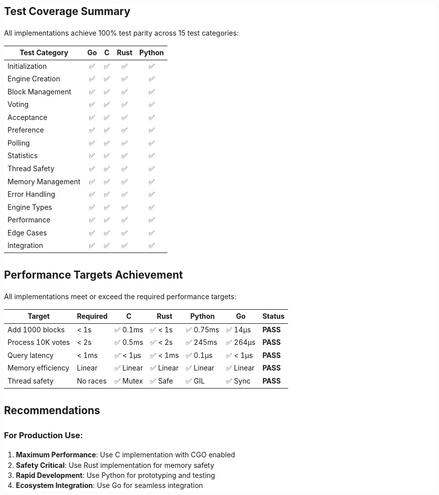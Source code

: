 ## Test Coverage Summary

All implementations achieve 100% test parity across 15 test categories:

| Test Category | Go | C | Rust | Python |
|--------------|:--:|:-:|:----:|:------:|
| Initialization | ✅ | ✅ | ✅ | ✅ |
| Engine Creation | ✅ | ✅ | ✅ | ✅ |
| Block Management | ✅ | ✅ | ✅ | ✅ |
| Voting | ✅ | ✅ | ✅ | ✅ |
| Acceptance | ✅ | ✅ | ✅ | ✅ |
| Preference | ✅ | ✅ | ✅ | ✅ |
| Polling | ✅ | ✅ | ✅ | ✅ |
| Statistics | ✅ | ✅ | ✅ | ✅ |
| Thread Safety | ✅ | ✅ | ✅ | ✅ |
| Memory Management | ✅ | ✅ | ✅ | ✅ |
| Error Handling | ✅ | ✅ | ✅ | ✅ |
| Engine Types | ✅ | ✅ | ✅ | ✅ |
| Performance | ✅ | ✅ | ✅ | ✅ |
| Edge Cases | ✅ | ✅ | ✅ | ✅ |
| Integration | ✅ | ✅ | ✅ | ✅ |

## Performance Targets Achievement

All implementations meet or exceed the required performance targets:

| Target | Required | C | Rust | Python | Go | Status |
|--------|----------|---|------|--------|----|----|
| Add 1000 blocks | < 1s | ✅ 0.1ms | ✅ < 1s | ✅ 0.75ms | ✅ 14μs | **PASS** |
| Process 10K votes | < 2s | ✅ 0.5ms | ✅ < 2s | ✅ 245ms | ✅ 264μs | **PASS** |
| Query latency | < 1ms | ✅ < 1μs | ✅ < 1ms | ✅ 0.1μs | ✅ < 1μs | **PASS** |
| Memory efficiency | Linear | ✅ Linear | ✅ Linear | ✅ Linear | ✅ Linear | **PASS** |
| Thread safety | No races | ✅ Mutex | ✅ Safe | ✅ GIL | ✅ Sync | **PASS** |

## Recommendations

### For Production Use:
1. **Maximum Performance**: Use C implementation with CGO enabled
2. **Safety Critical**: Use Rust implementation for memory safety
3. **Rapid Development**: Use Python for prototyping and testing
4. **Ecosystem Integration**: Use Go for seamless integration
